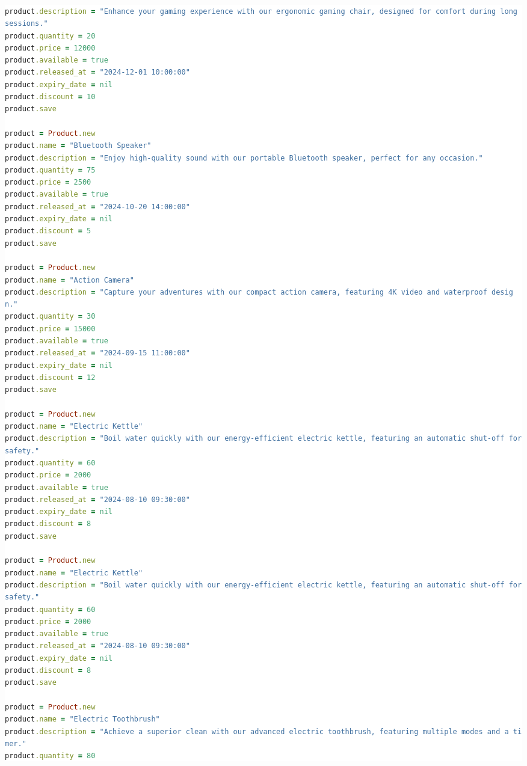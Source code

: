 ```ruby
product.description = "Enhance your gaming experience with our ergonomic gaming chair, designed for comfort during long sessions."
product.quantity = 20
product.price = 12000
product.available = true
product.released_at = "2024-12-01 10:00:00"
product.expiry_date = nil
product.discount = 10
product.save

product = Product.new
product.name = "Bluetooth Speaker"
product.description = "Enjoy high-quality sound with our portable Bluetooth speaker, perfect for any occasion."
product.quantity = 75
product.price = 2500
product.available = true
product.released_at = "2024-10-20 14:00:00"
product.expiry_date = nil
product.discount = 5
product.save

product = Product.new
product.name = "Action Camera"
product.description = "Capture your adventures with our compact action camera, featuring 4K video and waterproof design."
product.quantity = 30
product.price = 15000
product.available = true
product.released_at = "2024-09-15 11:00:00"
product.expiry_date = nil
product.discount = 12
product.save

product = Product.new
product.name = "Electric Kettle"
product.description = "Boil water quickly with our energy-efficient electric kettle, featuring an automatic shut-off for safety."
product.quantity = 60
product.price = 2000
product.available = true
product.released_at = "2024-08-10 09:30:00"
product.expiry_date = nil
product.discount = 8
product.save

product = Product.new
product.name = "Electric Kettle"
product.description = "Boil water quickly with our energy-efficient electric kettle, featuring an automatic shut-off for safety."
product.quantity = 60
product.price = 2000
product.available = true
product.released_at = "2024-08-10 09:30:00"
product.expiry_date = nil
product.discount = 8
product.save

product = Product.new
product.name = "Electric Toothbrush"
product.description = "Achieve a superior clean with our advanced electric toothbrush, featuring multiple modes and a timer."
product.quantity = 80
```